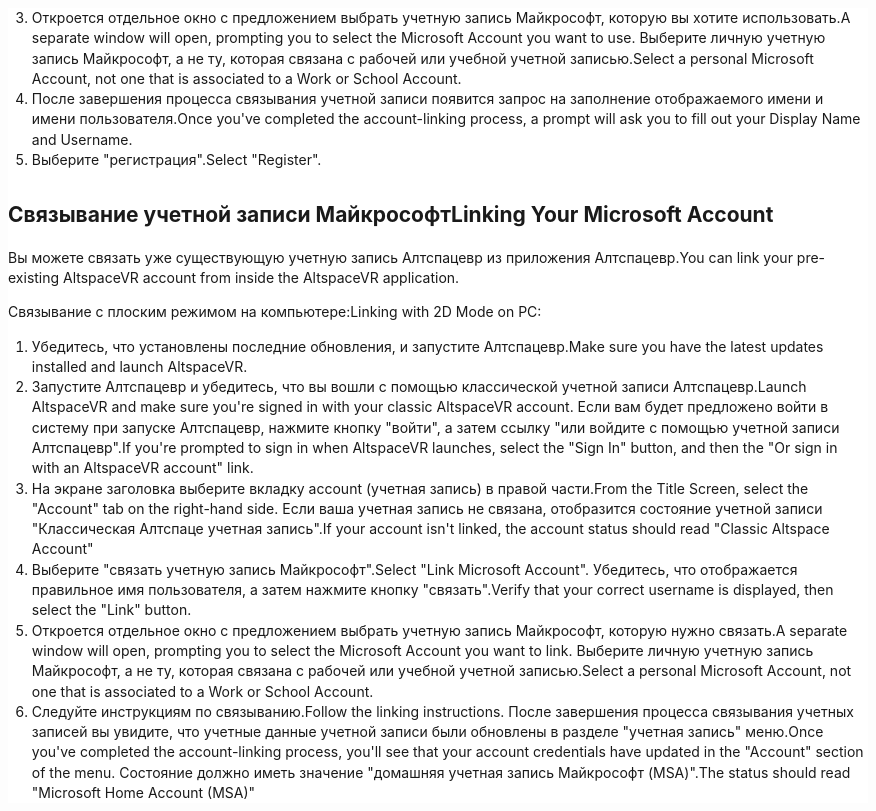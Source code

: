 3. <span data-ttu-id="e1989-128">Откроется отдельное окно с предложением выбрать учетную запись Майкрософт, которую вы хотите использовать.</span><span class="sxs-lookup"><span data-stu-id="e1989-128">A separate window will open, prompting you to select the Microsoft Account you want to use.</span></span> <span data-ttu-id="e1989-129">Выберите личную учетную запись Майкрософт, а не ту, которая связана с рабочей или учебной учетной записью.</span><span class="sxs-lookup"><span data-stu-id="e1989-129">Select a personal Microsoft Account, not one that is associated to a Work or School Account.</span></span>
4. <span data-ttu-id="e1989-130">После завершения процесса связывания учетной записи появится запрос на заполнение отображаемого имени и имени пользователя.</span><span class="sxs-lookup"><span data-stu-id="e1989-130">Once you've completed the account-linking process, a prompt will ask you to fill out your Display Name and Username.</span></span>
5. <span data-ttu-id="e1989-131">Выберите "регистрация".</span><span class="sxs-lookup"><span data-stu-id="e1989-131">Select "Register".</span></span>

## <a name="linking-your-microsoft-account"></a><span data-ttu-id="e1989-132">Связывание учетной записи Майкрософт</span><span class="sxs-lookup"><span data-stu-id="e1989-132">Linking Your Microsoft Account</span></span>

<span data-ttu-id="e1989-133">Вы можете связать уже существующую учетную запись Алтспацевр из приложения Алтспацевр.</span><span class="sxs-lookup"><span data-stu-id="e1989-133">You can link your pre-existing AltspaceVR account from inside the AltspaceVR application.</span></span>

<span data-ttu-id="e1989-134">Связывание с плоским режимом на компьютере:</span><span class="sxs-lookup"><span data-stu-id="e1989-134">Linking with 2D Mode on PC:</span></span>

1. <span data-ttu-id="e1989-135">Убедитесь, что установлены последние обновления, и запустите Алтспацевр.</span><span class="sxs-lookup"><span data-stu-id="e1989-135">Make sure you have the latest updates installed and launch AltspaceVR.</span></span>
2. <span data-ttu-id="e1989-136">Запустите Алтспацевр и убедитесь, что вы вошли с помощью классической учетной записи Алтспацевр.</span><span class="sxs-lookup"><span data-stu-id="e1989-136">Launch AltspaceVR and make sure you're signed in with your classic AltspaceVR account.</span></span> <span data-ttu-id="e1989-137">Если вам будет предложено войти в систему при запуске Алтспацевр, нажмите кнопку "войти", а затем ссылку "или войдите с помощью учетной записи Алтспацевр".</span><span class="sxs-lookup"><span data-stu-id="e1989-137">If you're prompted to sign in when AltspaceVR launches, select the "Sign In" button, and then the "Or sign in with an AltspaceVR account" link.</span></span>
2. <span data-ttu-id="e1989-138">На экране заголовка выберите вкладку account (учетная запись) в правой части.</span><span class="sxs-lookup"><span data-stu-id="e1989-138">From the Title Screen, select the "Account" tab on the right-hand side.</span></span> <span data-ttu-id="e1989-139">Если ваша учетная запись не связана, отобразится состояние учетной записи "Классическая Алтспаце учетная запись".</span><span class="sxs-lookup"><span data-stu-id="e1989-139">If your account isn't linked, the account status should read "Classic Altspace Account"</span></span>
3. <span data-ttu-id="e1989-140">Выберите "связать учетную запись Майкрософт".</span><span class="sxs-lookup"><span data-stu-id="e1989-140">Select "Link Microsoft Account".</span></span> <span data-ttu-id="e1989-141">Убедитесь, что отображается правильное имя пользователя, а затем нажмите кнопку "связать".</span><span class="sxs-lookup"><span data-stu-id="e1989-141">Verify that your correct username is displayed, then select the "Link" button.</span></span>
4. <span data-ttu-id="e1989-142">Откроется отдельное окно с предложением выбрать учетную запись Майкрософт, которую нужно связать.</span><span class="sxs-lookup"><span data-stu-id="e1989-142">A separate window will open, prompting you to select the Microsoft Account you want to link.</span></span> <span data-ttu-id="e1989-143">Выберите личную учетную запись Майкрософт, а не ту, которая связана с рабочей или учебной учетной записью.</span><span class="sxs-lookup"><span data-stu-id="e1989-143">Select a personal Microsoft Account, not one that is associated to a Work or School Account.</span></span>
5. <span data-ttu-id="e1989-144">Следуйте инструкциям по связыванию.</span><span class="sxs-lookup"><span data-stu-id="e1989-144">Follow the linking instructions.</span></span> <span data-ttu-id="e1989-145">После завершения процесса связывания учетных записей вы увидите, что учетные данные учетной записи были обновлены в разделе "учетная запись" меню.</span><span class="sxs-lookup"><span data-stu-id="e1989-145">Once you've completed the account-linking process, you'll see that your account credentials have updated in the "Account" section of the menu.</span></span> <span data-ttu-id="e1989-146">Состояние должно иметь значение "домашняя учетная запись Майкрософт (MSA)".</span><span class="sxs-lookup"><span data-stu-id="e1989-146">The status should read "Microsoft Home Account (MSA)"</span></span>
